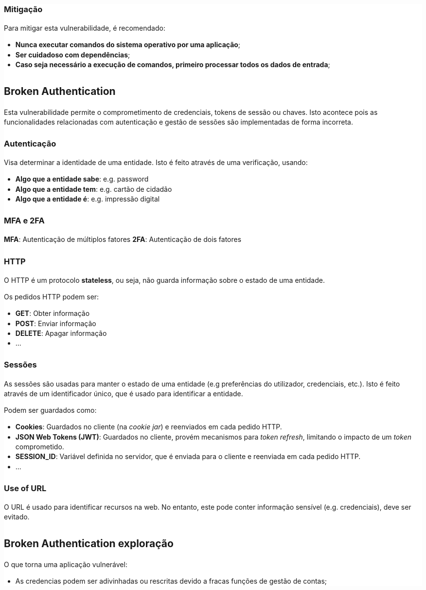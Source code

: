 ### Mitigação
Para mitigar esta vulnerabilidade, é recomendado:
- **Nunca executar comandos do sistema operativo por uma aplicação**;
- **Ser cuidadoso com dependências**;
- **Caso seja necessário a execução de comandos, primeiro processar todos os dados de entrada**; 

## Broken Authentication
Esta vulnerabilidade permite o comprometimento de credenciais, tokens de sessão ou chaves. Isto acontece pois as funcionalidades relacionadas com autenticação e gestão de sessões são implementadas de forma incorreta.

### Autenticação
Visa determinar a identidade de uma entidade. Isto é feito através de uma verificação, usando:
- **Algo que a entidade sabe**: e.g. password
- **Algo que a entidade tem**: e.g. cartão de cidadão
- **Algo que a entidade é**: e.g. impressão digital

### MFA e 2FA
**MFA**: Autenticação de múltiplos fatores
**2FA**: Autenticação de dois fatores

### HTTP
O HTTP é um protocolo **stateless**, ou seja, não guarda informação sobre o estado de uma entidade.

Os pedidos HTTP podem ser:
- **GET**: Obter informação
- **POST**: Enviar informação
- **DELETE**: Apagar informação
- ...

### Sessões
As sessões são usadas para manter o estado de uma entidade (e.g preferências do utilizador, credenciais, etc.). Isto é feito através de um identificador único, que é usado para identificar a entidade.

Podem ser guardados como:
- **Cookies**: Guardados no cliente (na *cookie jar*) e reenviados em cada pedido HTTP.
- **JSON Web Tokens (JWT)**: Guardados no cliente, provém mecanismos para *token refresh*, limitando o impacto de um *token* comprometido.
- **SESSION_ID**: Variável definida no servidor, que é enviada para o cliente e reenviada em cada pedido HTTP.
- ...

### Use of URL
O URL é usado para identificar recursos na web. No entanto, este pode conter informação sensível (e.g. credenciais), deve ser evitado.


## Broken Authentication exploração
O que torna uma aplicação vulnerável:
- As credencias podem ser adivinhadas ou rescritas devido a fracas funções de gestão de contas;
